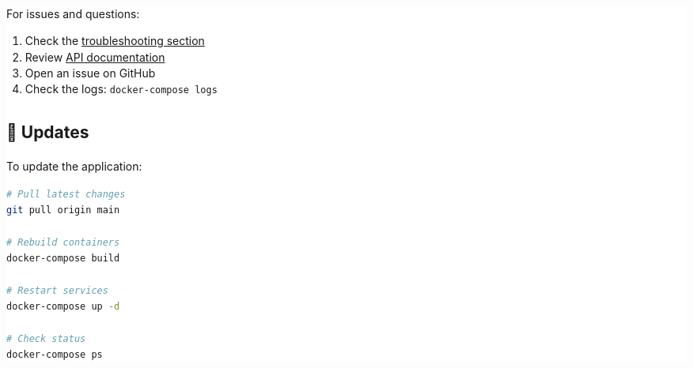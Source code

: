For issues and questions:

1. Check the [troubleshooting section](#troubleshooting)
2. Review [API documentation](#api-documentation)
3. Open an issue on GitHub
4. Check the logs: `docker-compose logs`

## 🔄 Updates

To update the application:

```bash
# Pull latest changes
git pull origin main

# Rebuild containers
docker-compose build

# Restart services
docker-compose up -d

# Check status
docker-compose ps
``` 